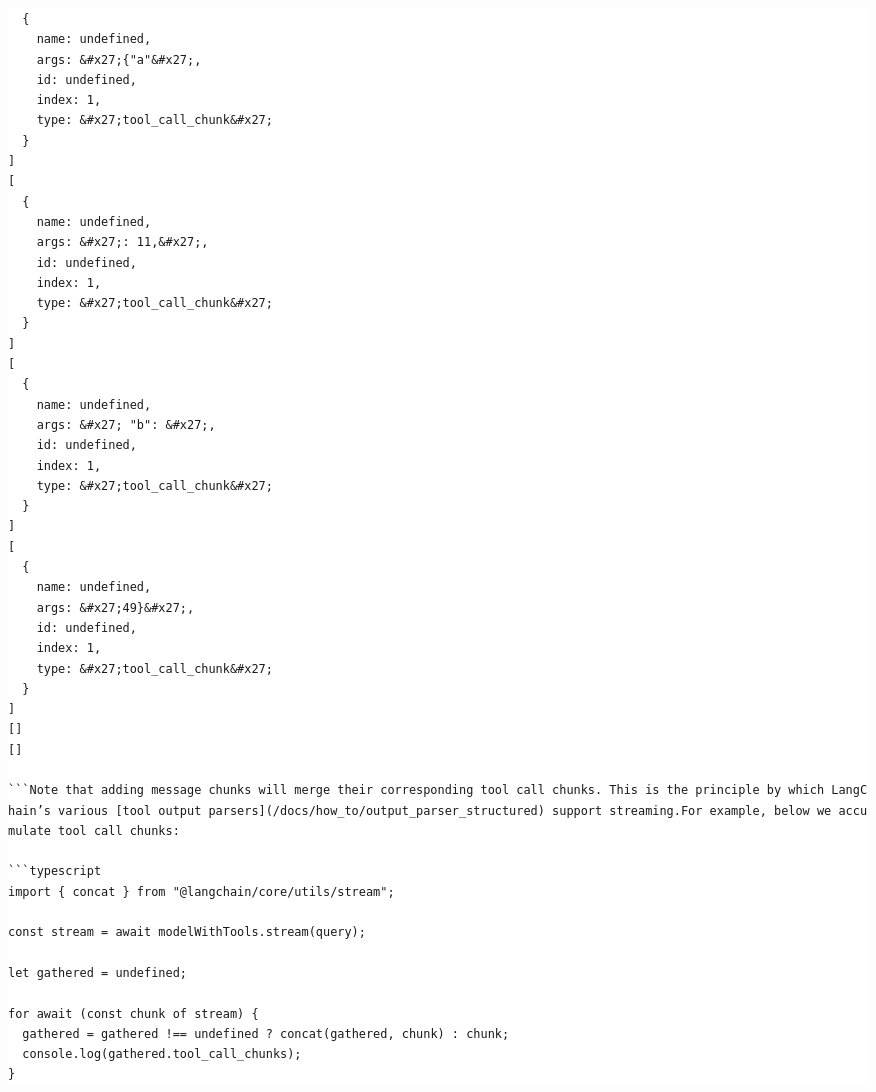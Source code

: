 ```text
  {
    name: undefined,
    args: &#x27;{"a"&#x27;,
    id: undefined,
    index: 1,
    type: &#x27;tool_call_chunk&#x27;
  }
]
[
  {
    name: undefined,
    args: &#x27;: 11,&#x27;,
    id: undefined,
    index: 1,
    type: &#x27;tool_call_chunk&#x27;
  }
]
[
  {
    name: undefined,
    args: &#x27; "b": &#x27;,
    id: undefined,
    index: 1,
    type: &#x27;tool_call_chunk&#x27;
  }
]
[
  {
    name: undefined,
    args: &#x27;49}&#x27;,
    id: undefined,
    index: 1,
    type: &#x27;tool_call_chunk&#x27;
  }
]
[]
[]

```Note that adding message chunks will merge their corresponding tool call chunks. This is the principle by which LangChain’s various [tool output parsers](/docs/how_to/output_parser_structured) support streaming.For example, below we accumulate tool call chunks:

```typescript
import { concat } from "@langchain/core/utils/stream";

const stream = await modelWithTools.stream(query);

let gathered = undefined;

for await (const chunk of stream) {
  gathered = gathered !== undefined ? concat(gathered, chunk) : chunk;
  console.log(gathered.tool_call_chunks);
}

```
